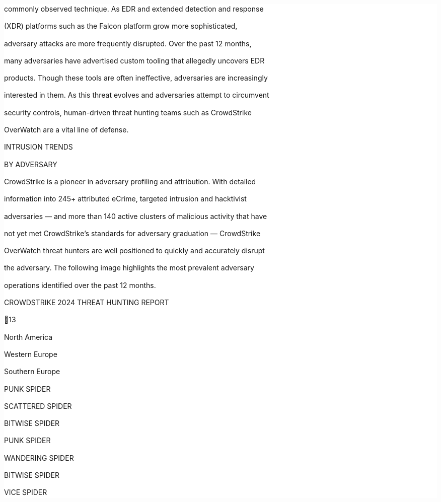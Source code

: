 commonly observed technique. As EDR and extended detection and response 

(XDR) platforms such as the Falcon platform grow more sophisticated, 

adversary attacks are more frequently disrupted. Over the past 12 months, 

many adversaries have advertised custom tooling that allegedly uncovers EDR 

products. Though these tools are often ineffective, adversaries are increasingly 

interested in them. As this threat evolves and adversaries attempt to circumvent 

security controls, human\-driven threat hunting teams such as CrowdStrike 

OverWatch are a vital line of defense. 

INTRUSION TRENDS

BY ADVERSARY

CrowdStrike is a pioneer in adversary profiling and attribution. With detailed 

information into 245\+ attributed eCrime, targeted intrusion and hacktivist 

adversaries — and more than 140 active clusters of malicious activity that have 

not yet met CrowdStrike’s standards for adversary graduation — CrowdStrike 

OverWatch threat hunters are well positioned to quickly and accurately disrupt 

the adversary. The following image highlights the most prevalent adversary 

operations identified over the past 12 months.

CROWDSTRIKE 2024 THREAT HUNTING REPORT 
 
13

North America

Western Europe

Southern Europe

PUNK 
SPIDER

SCATTERED 
SPIDER

BITWISE 
SPIDER

PUNK 
SPIDER

WANDERING 
SPIDER

BITWISE 
SPIDER

VICE 
SPIDER
